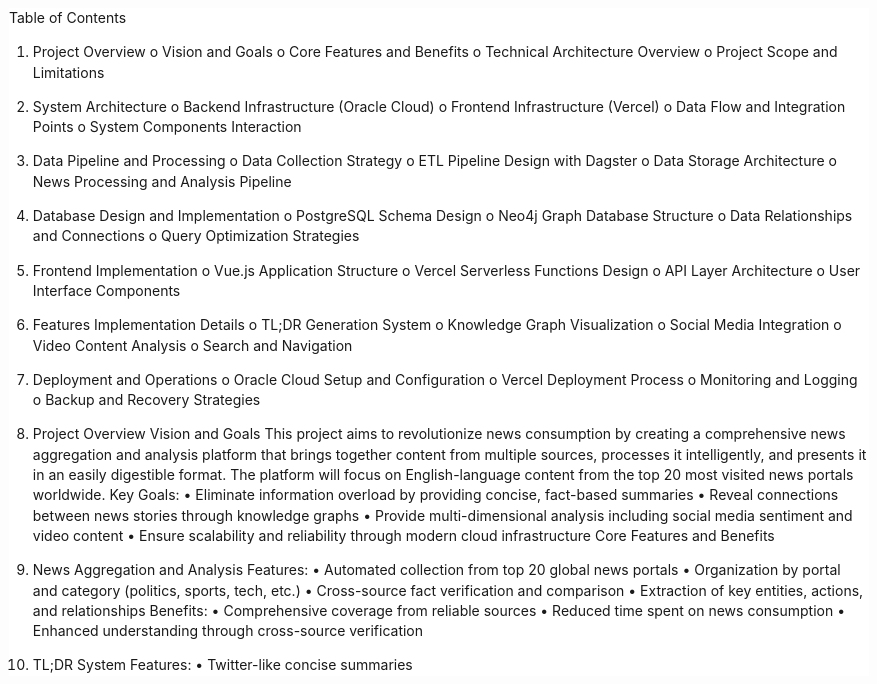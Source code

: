 Table of Contents
1.	Project Overview 
o	Vision and Goals
o	Core Features and Benefits
o	Technical Architecture Overview
o	Project Scope and Limitations
2.	System Architecture 
o	Backend Infrastructure (Oracle Cloud)
o	Frontend Infrastructure (Vercel)
o	Data Flow and Integration Points
o	System Components Interaction
3.	Data Pipeline and Processing 
o	Data Collection Strategy
o	ETL Pipeline Design with Dagster
o	Data Storage Architecture
o	News Processing and Analysis Pipeline
4.	Database Design and Implementation 
o	PostgreSQL Schema Design
o	Neo4j Graph Database Structure
o	Data Relationships and Connections
o	Query Optimization Strategies
5.	Frontend Implementation 
o	Vue.js Application Structure
o	Vercel Serverless Functions Design
o	API Layer Architecture
o	User Interface Components
6.	Features Implementation Details 
o	TL;DR Generation System
o	Knowledge Graph Visualization
o	Social Media Integration
o	Video Content Analysis
o	Search and Navigation
7.	Deployment and Operations 
o	Oracle Cloud Setup and Configuration
o	Vercel Deployment Process
o	Monitoring and Logging
o	Backup and Recovery Strategies


1. Project Overview
Vision and Goals
This project aims to revolutionize news consumption by creating a comprehensive news aggregation and analysis platform that brings together content from multiple sources, processes it intelligently, and presents it in an easily digestible format. The platform will focus on English-language content from the top 20 most visited news portals worldwide.
Key Goals:
•	Eliminate information overload by providing concise, fact-based summaries
•	Reveal connections between news stories through knowledge graphs
•	Provide multi-dimensional analysis including social media sentiment and video content
•	Ensure scalability and reliability through modern cloud infrastructure
Core Features and Benefits
1. News Aggregation and Analysis
Features:
•	Automated collection from top 20 global news portals
•	Organization by portal and category (politics, sports, tech, etc.)
•	Cross-source fact verification and comparison
•	Extraction of key entities, actions, and relationships
Benefits:
•	Comprehensive coverage from reliable sources
•	Reduced time spent on news consumption
•	Enhanced understanding through cross-source verification
2. TL;DR System
Features:
•	Twitter-like concise summaries
